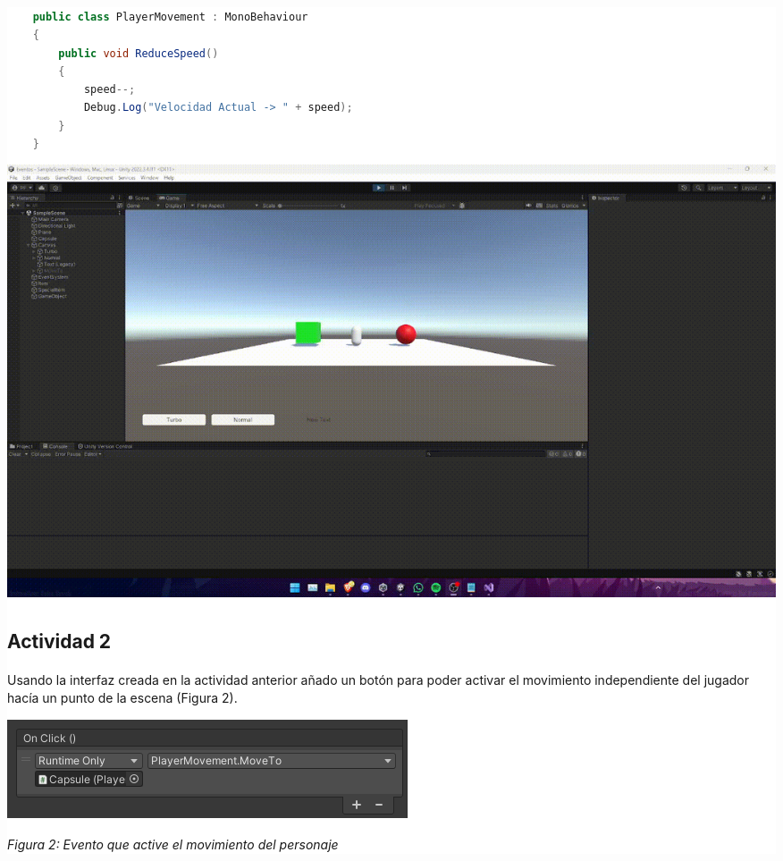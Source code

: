 ```cs
    public class PlayerMovement : MonoBehaviour
    {
        public void ReduceSpeed()
        {
            speed--;
            Debug.Log("Velocidad Actual -> " + speed);
        }
    }
```

![alt text](resources/1.2.gif)

## Actividad 2

Usando la interfaz creada en la actividad anterior añado un botón para poder activar el movimiento independiente del jugador hacía un punto de la escena (Figura 2). 

![alt text](resources/2.png)

*Figura 2: Evento que active el movimiento del personaje*

